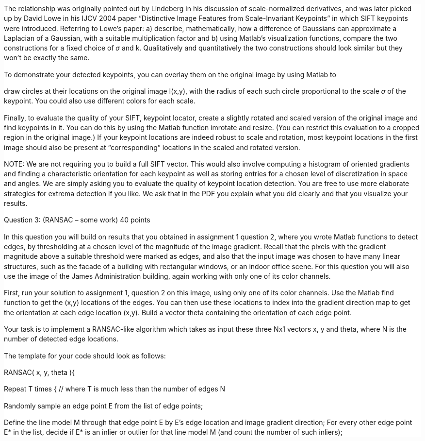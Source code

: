The relationship was originally pointed out by Lindeberg in his discussion of scale-normalized derivatives, and was later picked up by David Lowe in his IJCV 2004 paper “Distinctive Image Features from Scale-Invariant Keypoints” in which SIFT keypoints were introduced. Referring to Lowe’s paper: a) describe, mathematically, how a difference of Gaussians can approximate a Laplacian of a Gaussian, with a suitable multiplication factor and b) using Matlab’s visualization functions, compare the two constructions for a fixed choice of 𝜎 and k. Qualitatively and quantitatively the two constructions should look similar but they won’t be exactly the same.

To demonstrate your detected keypoints, you can overlay them on the original image by using Matlab to

draw circles at their locations on the original image I(x,y), with the radius of each such circle proportional to the scale 𝜎 of the keypoint. You could also use different colors for each scale.

Finally, to evaluate the quality of your SIFT, keypoint locator, create a slightly rotated and scaled version of the original image and find keypoints in it. You can do this by using the Matlab function imrotate and resize. (You can restrict this evaluation to a cropped region in the original image.) If your keypoint locations are indeed robust to scale and rotation, most keypoint locations in the first image should also be present at “corresponding” locations in the scaled and rotated version.

NOTE: We are not requiring you to build a full SIFT vector. This would also involve computing a histogram of oriented gradients and finding a characteristic orientation for each keypoint as well as storing entries for a chosen level of discretization in space and angles. We are simply asking you to evaluate the quality of keypoint location detection. You are free to use more elaborate strategies for extrema detection if you like. We ask that in the PDF you explain what you did clearly and that you visualize your results.

Question 3: (RANSAC – some work) 40 points

In this question you will build on results that you obtained in assignment 1 question 2, where you wrote Matlab functions to detect edges, by thresholding at a chosen level of the magnitude of the image gradient. Recall that the pixels with the gradient magnitude above a suitable threshold were marked as edges, and also that the input image was chosen to have many linear structures, such as the facade of a building with rectangular windows, or an indoor office scene. For this question you will also use the image of the James Administration building, again working with only one of its color channels.

First, run your solution to assignment 1, question 2 on this image, using only one of its color channels. Use the Matlab find function to get the (x,y) locations of the edges. You can then use these locations to index into the gradient direction map to get the orientation at each edge location (x,y). Build a vector theta containing the orientation of each edge point.

Your task is to implement a RANSAC-like algorithm which takes as input these three Nx1 vectors x, y and theta, where N is the number of detected edge locations.

The template for your code should look as follows:

RANSAC( x, y, theta ){

Repeat T times { // where T is much less than the number of edges N

Randomly sample an edge point E from the list of edge points;

Define the line model M through that edge point E by E’s edge location and image gradient direction; For every other edge point E* in the list, decide if E* is an inlier or outlier for that line model M (and count the number of such inliers);
